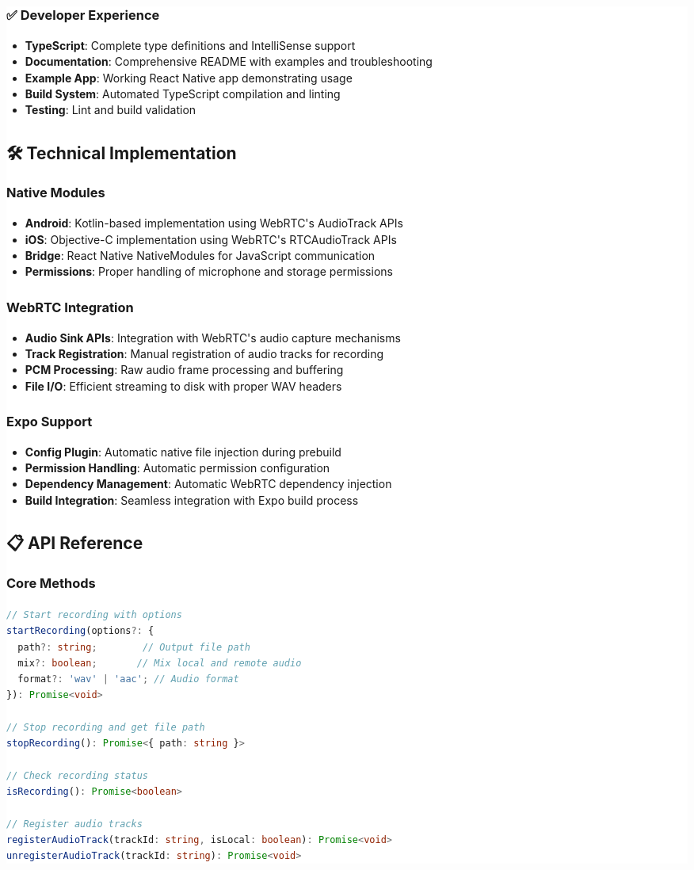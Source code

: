 ### ✅ Developer Experience
- **TypeScript**: Complete type definitions and IntelliSense support
- **Documentation**: Comprehensive README with examples and troubleshooting
- **Example App**: Working React Native app demonstrating usage
- **Build System**: Automated TypeScript compilation and linting
- **Testing**: Lint and build validation

## 🛠 Technical Implementation

### Native Modules
- **Android**: Kotlin-based implementation using WebRTC's AudioTrack APIs
- **iOS**: Objective-C implementation using WebRTC's RTCAudioTrack APIs
- **Bridge**: React Native NativeModules for JavaScript communication
- **Permissions**: Proper handling of microphone and storage permissions

### WebRTC Integration
- **Audio Sink APIs**: Integration with WebRTC's audio capture mechanisms
- **Track Registration**: Manual registration of audio tracks for recording
- **PCM Processing**: Raw audio frame processing and buffering
- **File I/O**: Efficient streaming to disk with proper WAV headers

### Expo Support
- **Config Plugin**: Automatic native file injection during prebuild
- **Permission Handling**: Automatic permission configuration
- **Dependency Management**: Automatic WebRTC dependency injection
- **Build Integration**: Seamless integration with Expo build process

## 📋 API Reference

### Core Methods
```typescript
// Start recording with options
startRecording(options?: {
  path?: string;        // Output file path
  mix?: boolean;       // Mix local and remote audio
  format?: 'wav' | 'aac'; // Audio format
}): Promise<void>

// Stop recording and get file path
stopRecording(): Promise<{ path: string }>

// Check recording status
isRecording(): Promise<boolean>

// Register audio tracks
registerAudioTrack(trackId: string, isLocal: boolean): Promise<void>
unregisterAudioTrack(trackId: string): Promise<void>
```
